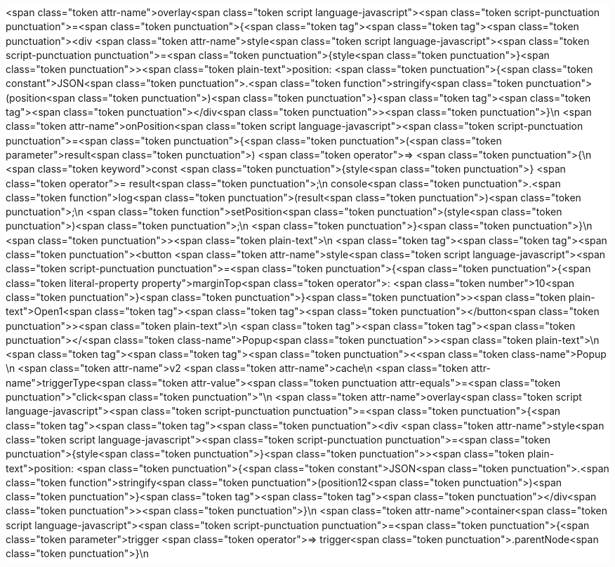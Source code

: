 <span class=\"token attr-name\">overlay</span><span class=\"token script language-javascript\"><span class=\"token script-punctuation punctuation\">=</span><span class=\"token punctuation\">{</span><span class=\"token tag\"><span class=\"token tag\"><span class=\"token punctuation\">&lt;</span>div</span> <span class=\"token attr-name\">style</span><span class=\"token script language-javascript\"><span class=\"token script-punctuation punctuation\">=</span><span class=\"token punctuation\">{</span>style<span class=\"token punctuation\">}</span></span><span class=\"token punctuation\">></span></span><span class=\"token plain-text\">position: </span><span class=\"token punctuation\">{</span><span class=\"token constant\">JSON</span><span class=\"token punctuation\">.</span><span class=\"token function\">stringify</span><span class=\"token punctuation\">(</span>position<span class=\"token punctuation\">)</span><span class=\"token punctuation\">}</span><span class=\"token tag\"><span class=\"token tag\"><span class=\"token punctuation\">&lt;/</span>div</span><span class=\"token punctuation\">></span></span><span class=\"token punctuation\">}</span></span>\n            <span class=\"token attr-name\">onPosition</span><span class=\"token script language-javascript\"><span class=\"token script-punctuation punctuation\">=</span><span class=\"token punctuation\">{</span><span class=\"token punctuation\">(</span><span class=\"token parameter\">result</span><span class=\"token punctuation\">)</span> <span class=\"token operator\">=></span> <span class=\"token punctuation\">{</span>\n                <span class=\"token keyword\">const</span> <span class=\"token punctuation\">{</span>style<span class=\"token punctuation\">}</span> <span class=\"token operator\">=</span> result<span class=\"token punctuation\">;</span>\n                console<span class=\"token punctuation\">.</span><span class=\"token function\">log</span><span class=\"token punctuation\">(</span>result<span class=\"token punctuation\">)</span><span class=\"token punctuation\">;</span>\n                <span class=\"token function\">setPosition</span><span class=\"token punctuation\">(</span>style<span class=\"token punctuation\">)</span><span class=\"token punctuation\">;</span>\n            <span class=\"token punctuation\">}</span><span class=\"token punctuation\">}</span></span>\n            <span class=\"token punctuation\">></span></span><span class=\"token plain-text\">\n            </span><span class=\"token tag\"><span class=\"token tag\"><span class=\"token punctuation\">&lt;</span>button</span> <span class=\"token attr-name\">style</span><span class=\"token script language-javascript\"><span class=\"token script-punctuation punctuation\">=</span><span class=\"token punctuation\">{</span><span class=\"token punctuation\">{</span><span class=\"token literal-property property\">marginTop</span><span class=\"token operator\">:</span> <span class=\"token number\">10</span><span class=\"token punctuation\">}</span><span class=\"token punctuation\">}</span></span><span class=\"token punctuation\">></span></span><span class=\"token plain-text\">Open1</span><span class=\"token tag\"><span class=\"token tag\"><span class=\"token punctuation\">&lt;/</span>button</span><span class=\"token punctuation\">></span></span><span class=\"token plain-text\">\n        </span><span class=\"token tag\"><span class=\"token tag\"><span class=\"token punctuation\">&lt;/</span><span class=\"token class-name\">Popup</span></span><span class=\"token punctuation\">></span></span><span class=\"token plain-text\">\n        </span><span class=\"token tag\"><span class=\"token tag\"><span class=\"token punctuation\">&lt;</span><span class=\"token class-name\">Popup</span></span> \n            <span class=\"token attr-name\">v2</span> <span class=\"token attr-name\">cache</span>\n            <span class=\"token attr-name\">triggerType</span><span class=\"token attr-value\"><span class=\"token punctuation attr-equals\">=</span><span class=\"token punctuation\">\"</span>click<span class=\"token punctuation\">\"</span></span>\n            <span class=\"token attr-name\">overlay</span><span class=\"token script language-javascript\"><span class=\"token script-punctuation punctuation\">=</span><span class=\"token punctuation\">{</span><span class=\"token tag\"><span class=\"token tag\"><span class=\"token punctuation\">&lt;</span>div</span> <span class=\"token attr-name\">style</span><span class=\"token script language-javascript\"><span class=\"token script-punctuation punctuation\">=</span><span class=\"token punctuation\">{</span>style<span class=\"token punctuation\">}</span></span><span class=\"token punctuation\">></span></span><span class=\"token plain-text\">position: </span><span class=\"token punctuation\">{</span><span class=\"token constant\">JSON</span><span class=\"token punctuation\">.</span><span class=\"token function\">stringify</span><span class=\"token punctuation\">(</span>position12<span class=\"token punctuation\">)</span><span class=\"token punctuation\">}</span><span class=\"token tag\"><span class=\"token tag\"><span class=\"token punctuation\">&lt;/</span>div</span><span class=\"token punctuation\">></span></span><span class=\"token punctuation\">}</span></span>\n            <span class=\"token attr-name\">container</span><span class=\"token script language-javascript\"><span class=\"token script-punctuation punctuation\">=</span><span class=\"token punctuation\">{</span><span class=\"token parameter\">trigger</span> <span class=\"token operator\">=></span> trigger<span class=\"token punctuation\">.</span>parentNode<span class=\"token punctuation\">}</span></span>\n